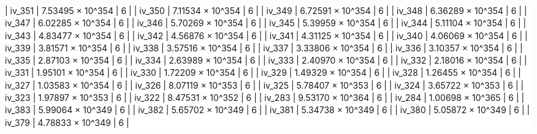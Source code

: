 | iv_351 | 7.53495 × 10^354 | 6 |
| iv_350 | 7.11534 × 10^354 | 6 |
| iv_349 | 6.72591 × 10^354 | 6 |
| iv_348 | 6.36289 × 10^354 | 6 |
| iv_347 | 6.02285 × 10^354 | 6 |
| iv_346 | 5.70269 × 10^354 | 6 |
| iv_345 | 5.39959 × 10^354 | 6 |
| iv_344 | 5.11104 × 10^354 | 6 |
| iv_343 | 4.83477 × 10^354 | 6 |
| iv_342 | 4.56876 × 10^354 | 6 |
| iv_341 | 4.31125 × 10^354 | 6 |
| iv_340 | 4.06069 × 10^354 | 6 |
| iv_339 | 3.81571 × 10^354 | 6 |
| iv_338 | 3.57516 × 10^354 | 6 |
| iv_337 | 3.33806 × 10^354 | 6 |
| iv_336 | 3.10357 × 10^354 | 6 |
| iv_335 | 2.87103 × 10^354 | 6 |
| iv_334 | 2.63989 × 10^354 | 6 |
| iv_333 | 2.40970 × 10^354 | 6 |
| iv_332 | 2.18016 × 10^354 | 6 |
| iv_331 | 1.95101 × 10^354 | 6 |
| iv_330 | 1.72209 × 10^354 | 6 |
| iv_329 | 1.49329 × 10^354 | 6 |
| iv_328 | 1.26455 × 10^354 | 6 |
| iv_327 | 1.03583 × 10^354 | 6 |
| iv_326 | 8.07119 × 10^353 | 6 |
| iv_325 | 5.78407 × 10^353 | 6 |
| iv_324 | 3.65722 × 10^353 | 6 |
| iv_323 | 1.97897 × 10^353 | 6 |
| iv_322 | 8.47531 × 10^352 | 6 |
| iv_283 | 9.53170 × 10^364 | 6 |
| iv_284 | 1.00698 × 10^365 | 6 |
| iv_383 | 5.99064 × 10^349 | 6 |
| iv_382 | 5.65702 × 10^349 | 6 |
| iv_381 | 5.34738 × 10^349 | 6 |
| iv_380 | 5.05872 × 10^349 | 6 |
| iv_379 | 4.78833 × 10^349 | 6 |